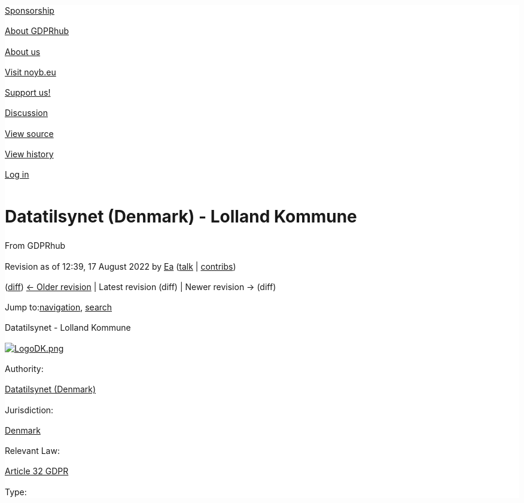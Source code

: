 [Sponsorship](/index.php?title=GDPRhub_Sponsorship)

[About GDPRhub](#)

[About us](/index.php?title=About_GDPRhub)

[Visit noyb.eu](https://www.noyb.eu)

[Support us!](https://www.noyb.eu/support)

[](# "Page tools")

[Discussion](/index.php?title=Talk:Datatilsynet_\(Denmark\)_-_Lolland_Kommune&action=edit&redlink=1 "Discussion about the content page (page does not exist) [t]")

[View source](/index.php?title=Datatilsynet_\(Denmark\)_-_Lolland_Kommune&action=edit "This page is protected.
You can view its source [e]")

[View history](/index.php?title=Datatilsynet_\(Denmark\)_-_Lolland_Kommune&action=history "Past revisions of this page [h]")

[](# "You are not logged in.")

[Log in](/index.php?title=Special:UserLogin&returnto=Datatilsynet+%28Denmark%29+-+Lolland+Kommune&returntoquery=oldid%3D27621 "You are encouraged to log in; however, it is not mandatory [o]")

# Datatilsynet (Denmark) - Lolland Kommune

From GDPRhub

Revision as of 12:39, 17 August 2022 by [Ea](/index.php?title=User:Ea&action=edit&redlink=1 "User:Ea (page does not exist)") ([talk](/index.php?title=User_talk:Ea&action=edit&redlink=1 "User talk:Ea (page does not exist)") | [contribs](/index.php?title=Special:Contributions/Ea "Special:Contributions/Ea"))

([diff](/index.php?title=Datatilsynet_\(Denmark\)_-_Lolland_Kommune&diff=prev&oldid=27621 "Datatilsynet (Denmark) - Lolland Kommune")) [← Older revision](/index.php?title=Datatilsynet_\(Denmark\)_-_Lolland_Kommune&direction=prev&oldid=27621 "Datatilsynet (Denmark) - Lolland Kommune") | Latest revision (diff) | Newer revision → (diff)

Jump to:[navigation](#mw-navigation), [search](#p-search)

Datatilsynet - Lolland Kommune

[![LogoDK.png](/images/thumb/b/b2/LogoDK.png/250px-LogoDK.png)](/index.php?title=File:LogoDK.png)

Authority:

[Datatilsynet (Denmark)](/index.php?title=Datatilsynet_\(Denmark\) "Datatilsynet (Denmark)")

Jurisdiction:

[Denmark](/index.php?title=Category:Denmark "Category:Denmark")

Relevant Law:

[Article 32 GDPR](/index.php?title=Article_32_GDPR "Article 32 GDPR")

Type:
